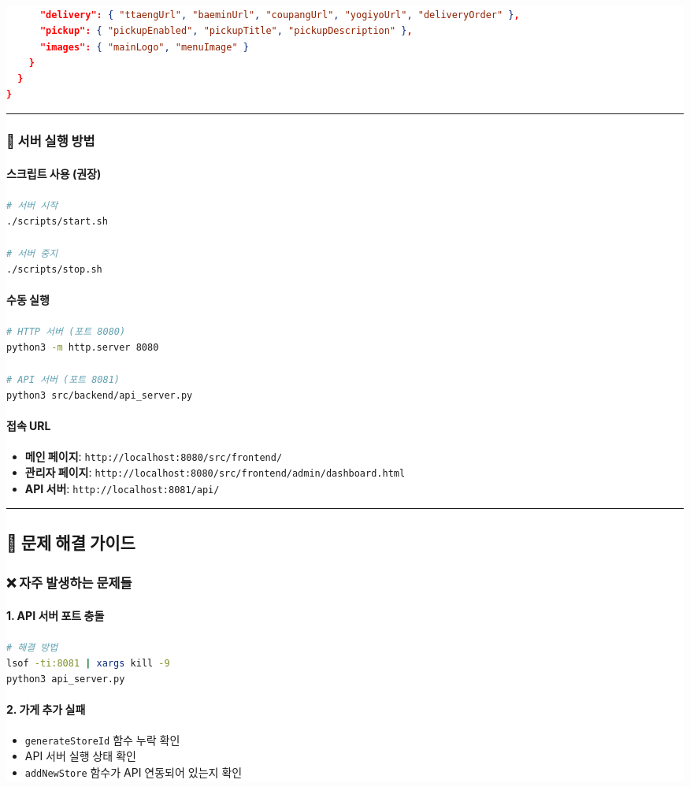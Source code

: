 ```json
      "delivery": { "ttaengUrl", "baeminUrl", "coupangUrl", "yogiyoUrl", "deliveryOrder" },
      "pickup": { "pickupEnabled", "pickupTitle", "pickupDescription" },
      "images": { "mainLogo", "menuImage" }
    }
  }
}
```

---

### 🚀 서버 실행 방법

#### **스크립트 사용 (권장)**
```bash
# 서버 시작
./scripts/start.sh

# 서버 중지
./scripts/stop.sh
```

#### **수동 실행**
```bash
# HTTP 서버 (포트 8080)
python3 -m http.server 8080

# API 서버 (포트 8081)
python3 src/backend/api_server.py
```

#### **접속 URL**
- **메인 페이지**: `http://localhost:8080/src/frontend/`
- **관리자 페이지**: `http://localhost:8080/src/frontend/admin/dashboard.html`
- **API 서버**: `http://localhost:8081/api/`

---

## 🔧 문제 해결 가이드

### ❌ 자주 발생하는 문제들

#### 1. **API 서버 포트 충돌**
```bash
# 해결 방법
lsof -ti:8081 | xargs kill -9
python3 api_server.py
```

#### 2. **가게 추가 실패**
- `generateStoreId` 함수 누락 확인
- API 서버 실행 상태 확인
- `addNewStore` 함수가 API 연동되어 있는지 확인
